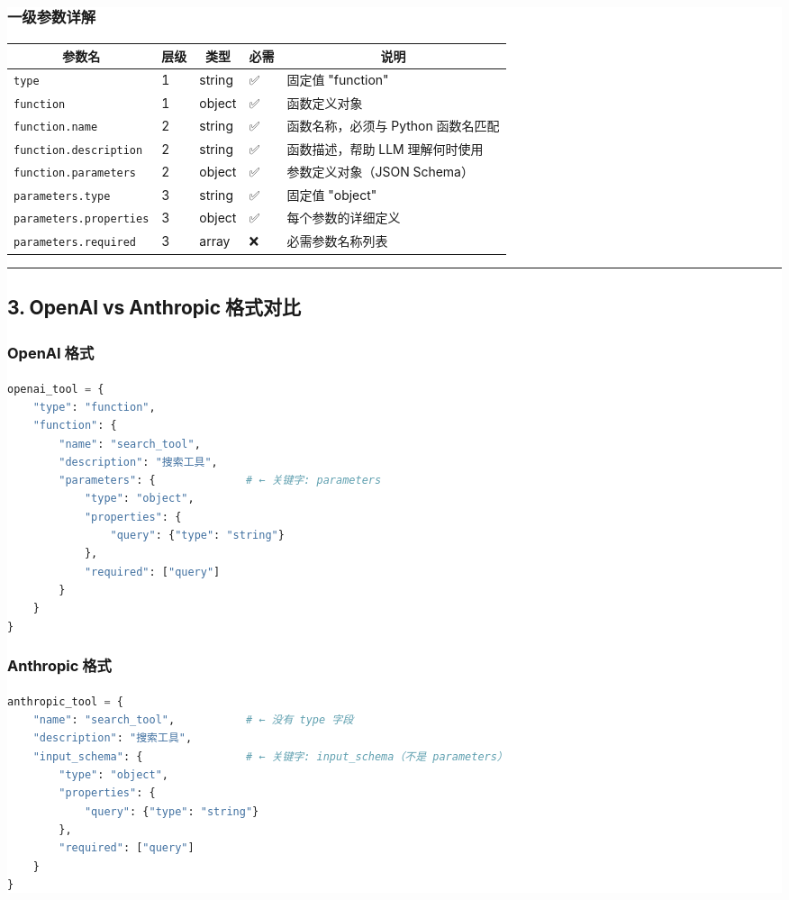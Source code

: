 ### 一级参数详解

| 参数名 | 层级 | 类型 | 必需 | 说明 |
|--------|------|------|------|------|
| `type` | 1 | string | ✅ | 固定值 "function" |
| `function` | 1 | object | ✅ | 函数定义对象 |
| `function.name` | 2 | string | ✅ | 函数名称，必须与 Python 函数名匹配 |
| `function.description` | 2 | string | ✅ | 函数描述，帮助 LLM 理解何时使用 |
| `function.parameters` | 2 | object | ✅ | 参数定义对象（JSON Schema） |
| `parameters.type` | 3 | string | ✅ | 固定值 "object" |
| `parameters.properties` | 3 | object | ✅ | 每个参数的详细定义 |
| `parameters.required` | 3 | array | ❌ | 必需参数名称列表 |

---

## 3. OpenAI vs Anthropic 格式对比

### OpenAI 格式

```python
openai_tool = {
    "type": "function",
    "function": {
        "name": "search_tool",
        "description": "搜索工具",
        "parameters": {              # ← 关键字: parameters
            "type": "object",
            "properties": {
                "query": {"type": "string"}
            },
            "required": ["query"]
        }
    }
}
```

### Anthropic 格式

```python
anthropic_tool = {
    "name": "search_tool",           # ← 没有 type 字段
    "description": "搜索工具",
    "input_schema": {                # ← 关键字: input_schema（不是 parameters）
        "type": "object",
        "properties": {
            "query": {"type": "string"}
        },
        "required": ["query"]
    }
}
```
